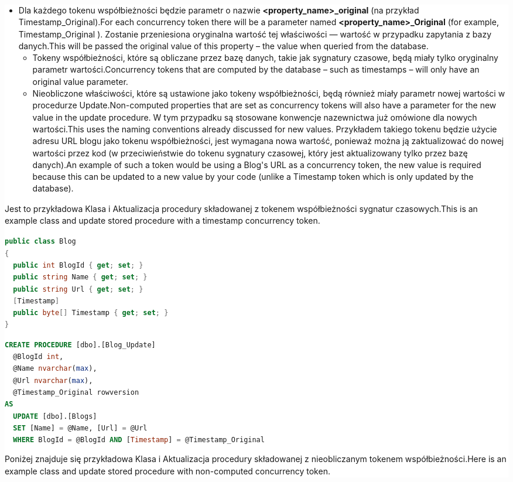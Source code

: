- <span data-ttu-id="838b7-147">Dla każdego tokenu współbieżności będzie parametr o nazwie **\<property_name\>_original** (na przykład Timestamp_Original).</span><span class="sxs-lookup"><span data-stu-id="838b7-147">For each concurrency token there will be a parameter named **\<property_name\>_Original** (for example, Timestamp_Original ).</span></span> <span data-ttu-id="838b7-148">Zostanie przeniesiona oryginalna wartość tej właściwości — wartość w przypadku zapytania z bazy danych.</span><span class="sxs-lookup"><span data-stu-id="838b7-148">This will be passed the original value of this property – the value when queried from the database.</span></span>  
    - <span data-ttu-id="838b7-149">Tokeny współbieżności, które są obliczane przez bazę danych, takie jak sygnatury czasowe, będą miały tylko oryginalny parametr wartości.</span><span class="sxs-lookup"><span data-stu-id="838b7-149">Concurrency tokens that are computed by the database – such as timestamps – will only have an original value parameter.</span></span>  
    - <span data-ttu-id="838b7-150">Nieobliczone właściwości, które są ustawione jako tokeny współbieżności, będą również miały parametr nowej wartości w procedurze Update.</span><span class="sxs-lookup"><span data-stu-id="838b7-150">Non-computed properties that are set as concurrency tokens will also have a parameter for the new value in the update procedure.</span></span> <span data-ttu-id="838b7-151">W tym przypadku są stosowane konwencje nazewnictwa już omówione dla nowych wartości.</span><span class="sxs-lookup"><span data-stu-id="838b7-151">This uses the naming conventions already discussed for new values.</span></span> <span data-ttu-id="838b7-152">Przykładem takiego tokenu będzie użycie adresu URL blogu jako tokenu współbieżności, jest wymagana nowa wartość, ponieważ można ją zaktualizować do nowej wartości przez kod (w przeciwieństwie do tokenu sygnatury czasowej, który jest aktualizowany tylko przez bazę danych).</span><span class="sxs-lookup"><span data-stu-id="838b7-152">An example of such a token would be using a Blog's URL as a concurrency token, the new value is required because this can be updated to a new value by your code (unlike a Timestamp token which is only updated by the database).</span></span>  

<span data-ttu-id="838b7-153">Jest to przykładowa Klasa i Aktualizacja procedury składowanej z tokenem współbieżności sygnatur czasowych.</span><span class="sxs-lookup"><span data-stu-id="838b7-153">This is an example class and update stored procedure with a timestamp concurrency token.</span></span>  

``` csharp
public class Blog  
{  
  public int BlogId { get; set; }  
  public string Name { get; set; }  
  public string Url { get; set; }  
  [Timestamp]
  public byte[] Timestamp { get; set; }
}
```

``` SQL
CREATE PROCEDURE [dbo].[Blog_Update]  
  @BlogId int,  
  @Name nvarchar(max),  
  @Url nvarchar(max),
  @Timestamp_Original rowversion  
AS  
  UPDATE [dbo].[Blogs]
  SET [Name] = @Name, [Url] = @Url     
  WHERE BlogId = @BlogId AND [Timestamp] = @Timestamp_Original
```  

<span data-ttu-id="838b7-154">Poniżej znajduje się przykładowa Klasa i Aktualizacja procedury składowanej z nieobliczanym tokenem współbieżności.</span><span class="sxs-lookup"><span data-stu-id="838b7-154">Here is an example class and update stored procedure with non-computed concurrency token.</span></span>  
